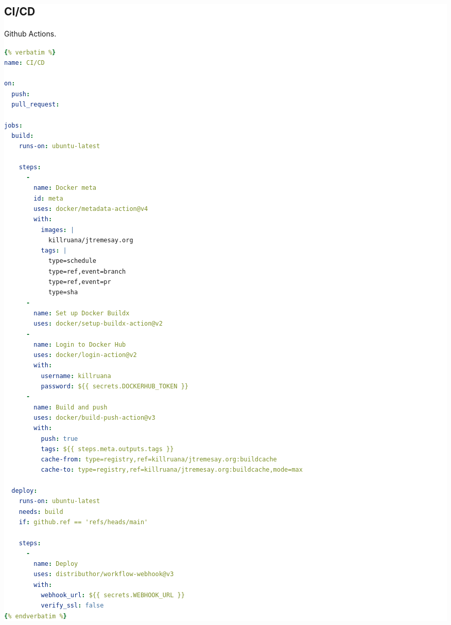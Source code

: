 ## CI/CD

Github Actions.

```yaml
{% verbatim %}
name: CI/CD

on:
  push:
  pull_request:

jobs:
  build:
    runs-on: ubuntu-latest

    steps:
      -
        name: Docker meta
        id: meta
        uses: docker/metadata-action@v4
        with:
          images: |
            killruana/jtremesay.org
          tags: |
            type=schedule
            type=ref,event=branch
            type=ref,event=pr
            type=sha
      -
        name: Set up Docker Buildx
        uses: docker/setup-buildx-action@v2
      -
        name: Login to Docker Hub
        uses: docker/login-action@v2
        with:
          username: killruana
          password: ${{ secrets.DOCKERHUB_TOKEN }}
      -
        name: Build and push
        uses: docker/build-push-action@v3
        with:
          push: true
          tags: ${{ steps.meta.outputs.tags }}
          cache-from: type=registry,ref=killruana/jtremesay.org:buildcache
          cache-to: type=registry,ref=killruana/jtremesay.org:buildcache,mode=max

  deploy:
    runs-on: ubuntu-latest
    needs: build
    if: github.ref == 'refs/heads/main'

    steps:
      -
        name: Deploy
        uses: distributhor/workflow-webhook@v3
        with:
          webhook_url: ${{ secrets.WEBHOOK_URL }}
          verify_ssl: false
{% endverbatim %}
```
